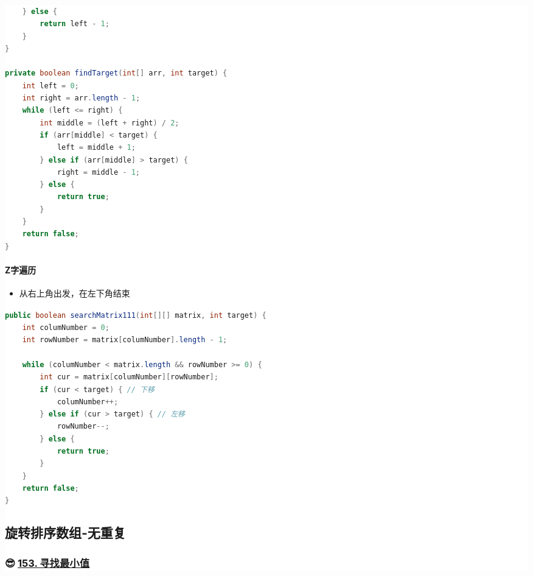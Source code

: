 ```java
    } else {
        return left - 1;
    }
}

private boolean findTarget(int[] arr, int target) {
    int left = 0;
    int right = arr.length - 1;
    while (left <= right) {
        int middle = (left + right) / 2;
        if (arr[middle] < target) {
            left = middle + 1;
        } else if (arr[middle] > target) {
            right = middle - 1;
        } else {
            return true;
        }
    }
    return false;
}
```

#### Z字遍历

- 从右上角出发，在左下角结束

```java
public boolean searchMatrix111(int[][] matrix, int target) {
    int columNumber = 0;
    int rowNumber = matrix[columNumber].length - 1;

    while (columNumber < matrix.length && rowNumber >= 0) {
        int cur = matrix[columNumber][rowNumber];
        if (cur < target) { // 下移
            columNumber++;
        } else if (cur > target) { // 左移
            rowNumber--;
        } else {
            return true;
        }
    }
    return false;
}
```



## 旋转排序数组-无重复

### 😎 [153. 寻找最小值](https://leetcode.cn/problems/find-minimum-in-rotated-sorted-array/)
